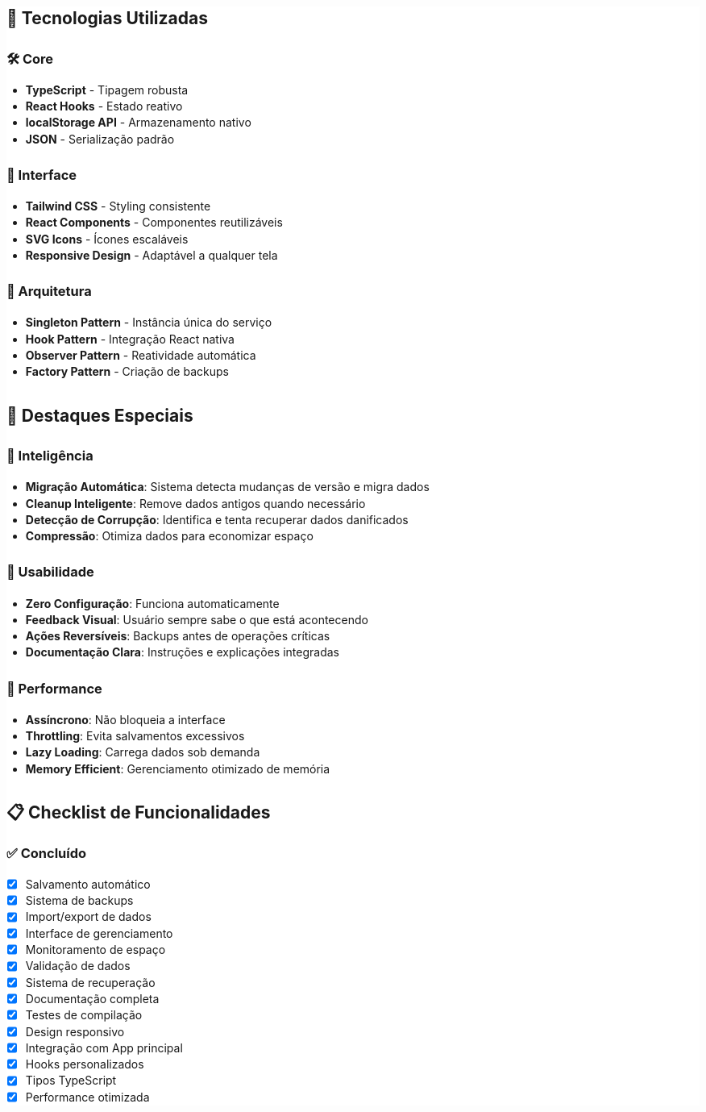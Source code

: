 ## 🔧 Tecnologias Utilizadas

### 🛠️ Core
- **TypeScript** - Tipagem robusta
- **React Hooks** - Estado reativo
- **localStorage API** - Armazenamento nativo
- **JSON** - Serialização padrão

### 🎨 Interface
- **Tailwind CSS** - Styling consistente
- **React Components** - Componentes reutilizáveis
- **SVG Icons** - Ícones escaláveis
- **Responsive Design** - Adaptável a qualquer tela

### 🔄 Arquitetura
- **Singleton Pattern** - Instância única do serviço
- **Hook Pattern** - Integração React nativa
- **Observer Pattern** - Reatividade automática
- **Factory Pattern** - Criação de backups

## 🎊 Destaques Especiais

### 🧠 Inteligência
- **Migração Automática**: Sistema detecta mudanças de versão e migra dados
- **Cleanup Inteligente**: Remove dados antigos quando necessário
- **Detecção de Corrupção**: Identifica e tenta recuperar dados danificados
- **Compressão**: Otimiza dados para economizar espaço

### 🎯 Usabilidade
- **Zero Configuração**: Funciona automaticamente
- **Feedback Visual**: Usuário sempre sabe o que está acontecendo
- **Ações Reversíveis**: Backups antes de operações críticas
- **Documentação Clara**: Instruções e explicações integradas

### 🚀 Performance
- **Assíncrono**: Não bloqueia a interface
- **Throttling**: Evita salvamentos excessivos
- **Lazy Loading**: Carrega dados sob demanda
- **Memory Efficient**: Gerenciamento otimizado de memória

## 📋 Checklist de Funcionalidades

### ✅ Concluído
- [x] Salvamento automático
- [x] Sistema de backups
- [x] Import/export de dados
- [x] Interface de gerenciamento
- [x] Monitoramento de espaço
- [x] Validação de dados
- [x] Sistema de recuperação
- [x] Documentação completa
- [x] Testes de compilação
- [x] Design responsivo
- [x] Integração com App principal
- [x] Hooks personalizados
- [x] Tipos TypeScript
- [x] Performance otimizada
